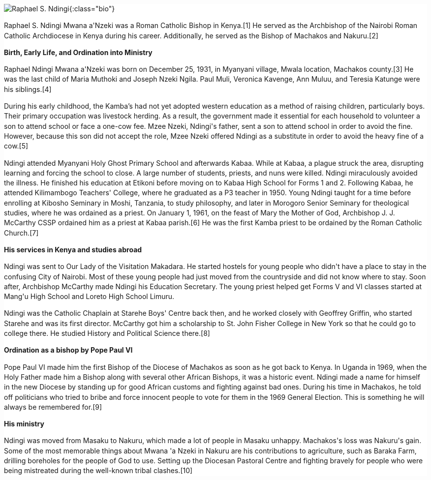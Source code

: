 
![Raphael S. Ndingi](/images/bio-pics/kenya/nzeki-ndingi.jpg){:class="bio"}


Raphael S. Ndingi Mwana a'Nzeki was a Roman Catholic Bishop in Kenya.[1] He served as the Archbishop of the Nairobi Roman Catholic Archdiocese in Kenya during his career. Additionally, he served as the Bishop of Machakos and Nakuru.[2]

**Birth, Early Life, and Ordination into Ministry**

Raphael Ndingi Mwana a'Nzeki was born on December 25, 1931, in Myanyani village, Mwala location, Machakos county.[3] He was the last child of Maria Muthoki and Joseph Nzeki Ngila. Paul Muli, Veronica Kavenge, Ann Muluu, and Teresia Katunge were his siblings.[4]

During his early childhood, the Kamba’s had not yet adopted western education as a method of raising children, particularly boys. Their primary occupation was livestock herding. As a result, the government made it essential for each household to volunteer a son to attend school or face a one-cow fee. Mzee Nzeki, Ndingi's father, sent  a son to attend school in order to avoid the fine. However, because this son did not accept the role, Mzee Nzeki offered Ndingi as a substitute in order to avoid the heavy  fine of a cow.[5]

Ndingi attended Myanyani Holy Ghost Primary School and afterwards Kabaa. While at Kabaa, a plague struck the area, disrupting learning and forcing the school to close. A large number of students, priests, and nuns were killed. Ndingi miraculously avoided the illness. He finished his education at Etikoni before moving on to Kabaa High School for Forms 1 and 2. Following Kabaa, he attended Kilimambogo Teachers' College, where he graduated as a P3 teacher in 1950. Young Ndingi taught for a time before enrolling at Kibosho Seminary in Moshi, Tanzania, to study philosophy, and later in Morogoro Senior Seminary for theological studies, where he was ordained as a priest. On January 1, 1961, on the feast of Mary the Mother of God, Archbishop J. J. McCarthy CSSP ordained him as a priest at Kabaa parish.[6] He was the first Kamba priest to be ordained by the Roman Catholic Church.[7]

**His services in Kenya and studies abroad**

Ndingi was sent to Our Lady of the Visitation Makadara. He started hostels for young people who didn't have a place to stay in the confusing City of Nairobi. Most of these young people had just moved from the countryside and did not know where to stay. Soon after, Archbishop McCarthy made Ndingi his Education Secretary. The young priest helped get Forms V and VI classes started at Mang'u High School and Loreto High School Limuru.

Ndingi was the Catholic Chaplain at Starehe Boys' Centre back then, and he worked closely with Geoffrey Griffin, who started Starehe and was its first director. McCarthy got him a scholarship to St. John Fisher College in New York so that he could go to college there. He studied History and Political Science there.[8]

**Ordination as a bishop by Pope Paul VI**

Pope Paul VI made him the first Bishop of the Diocese of Machakos as soon as he got back to Kenya. In Uganda in 1969, when the Holy Father made him a Bishop along with several other African Bishops, it was a historic event. Ndingi made a name for himself in the new Diocese by standing up for good African customs and fighting against bad ones. During his time in Machakos, he told off politicians who tried to bribe and force innocent people to vote for them in the 1969 General Election. This is something he will always be remembered for.[9]

**His ministry**

Ndingi was moved from Masaku to Nakuru, which made a lot of people in Masaku unhappy. Machakos's loss was Nakuru's gain. Some of the most memorable things about Mwana 'a Nzeki in Nakuru are his contributions to agriculture, such as Baraka Farm, drilling boreholes for the people of God to use. Setting up the Diocesan Pastoral Centre and fighting bravely for people who were being mistreated during the well-known tribal clashes.[10]
